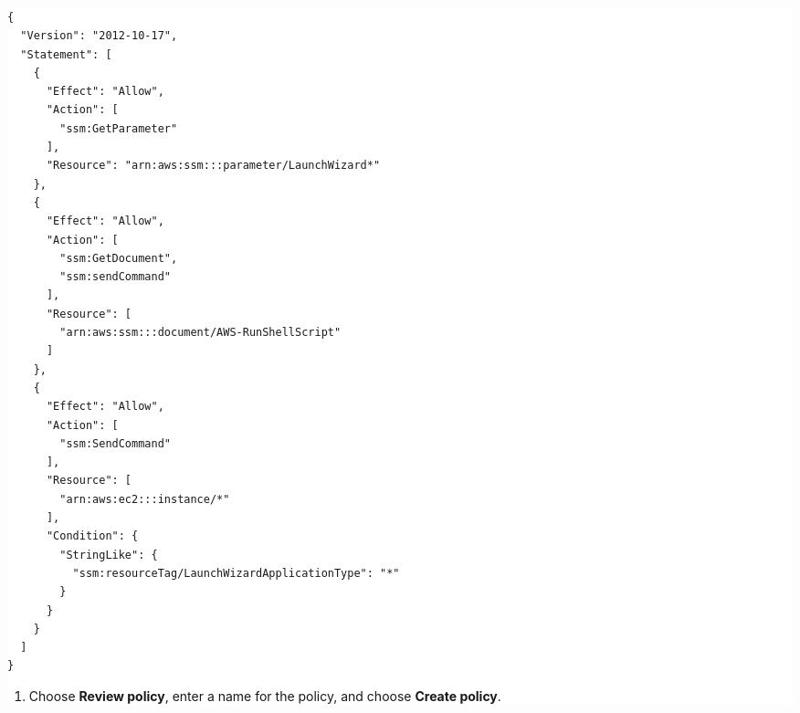    ```
   {
     "Version": "2012-10-17",
     "Statement": [
       {
         "Effect": "Allow",
         "Action": [
           "ssm:GetParameter"
         ],
         "Resource": "arn:aws:ssm:::parameter/LaunchWizard*"
       },
       {
         "Effect": "Allow",
         "Action": [
           "ssm:GetDocument",
           "ssm:sendCommand"
         ],
         "Resource": [
           "arn:aws:ssm:::document/AWS-RunShellScript"
         ]
       },
       {
         "Effect": "Allow",
         "Action": [
           "ssm:SendCommand"
         ],
         "Resource": [
           "arn:aws:ec2:::instance/*"
         ],
         "Condition": {
           "StringLike": {
             "ssm:resourceTag/LaunchWizardApplicationType": "*"
           }
         }
       }
     ]
   }
   ```

1. Choose **Review policy**, enter a name for the policy, and choose **Create policy**\.